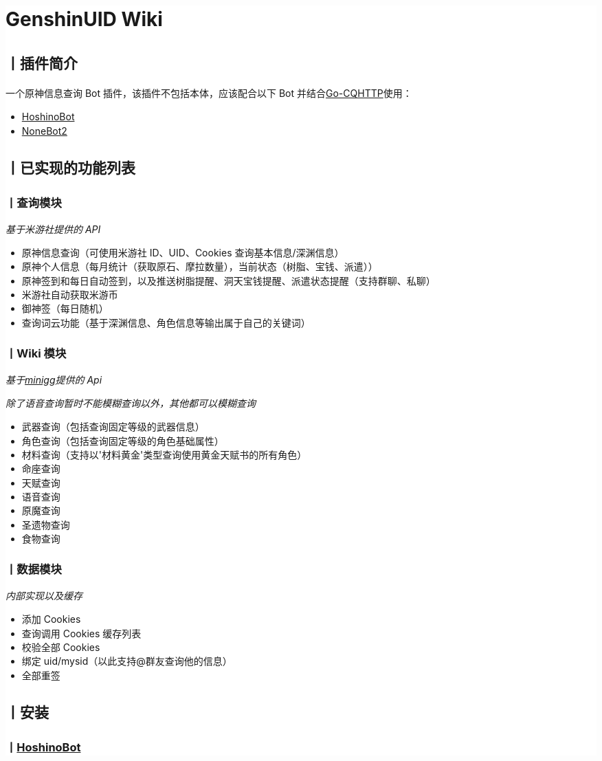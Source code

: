 # GenshinUID Wiki

## 丨插件简介

一个原神信息查询 Bot 插件，该插件不包括本体，应该配合以下 Bot 并结合[Go-CQHTTP](https://github.com/Mrs4s/go-cqhttp)使用：

- [HoshinoBot](https://github.com/Ice-Cirno/HoshinoBot)
- [NoneBot2](https://github.com/nonebot/nonebot2)

## 丨已实现的功能列表

### 丨查询模块

_基于米游社提供的 API_

- 原神信息查询（可使用米游社 ID、UID、Cookies 查询基本信息/深渊信息）
- 原神个人信息（每月统计（获取原石、摩拉数量），当前状态（树脂、宝钱、派遣））
- 原神签到和每日自动签到，以及推送树脂提醒、洞天宝钱提醒、派遣状态提醒（支持群聊、私聊）
- 米游社自动获取米游币
- 御神签（每日随机）
- 查询词云功能（基于深渊信息、角色信息等输出属于自己的关键词）

### 丨Wiki 模块

_基于[minigg](https://www.minigg.cn/)提供的 Api_

_除了语音查询暂时不能模糊查询以外，其他都可以模糊查询_

- 武器查询（包括查询固定等级的武器信息）
- 角色查询（包括查询固定等级的角色基础属性）
- 材料查询（支持以'材料黄金'类型查询使用黄金天赋书的所有角色）
- 命座查询
- 天赋查询
- 语音查询
- 原魔查询
- 圣遗物查询
- 食物查询

### 丨数据模块

_内部实现以及缓存_

- 添加 Cookies
- 查询调用 Cookies 缓存列表
- 校验全部 Cookies
- 绑定 uid/mysid（以此支持@群友查询他的信息）
- 全部重签

## 丨安装

### 丨[HoshinoBot](https://github.com/Ice-Cirno/HoshinoBot)
